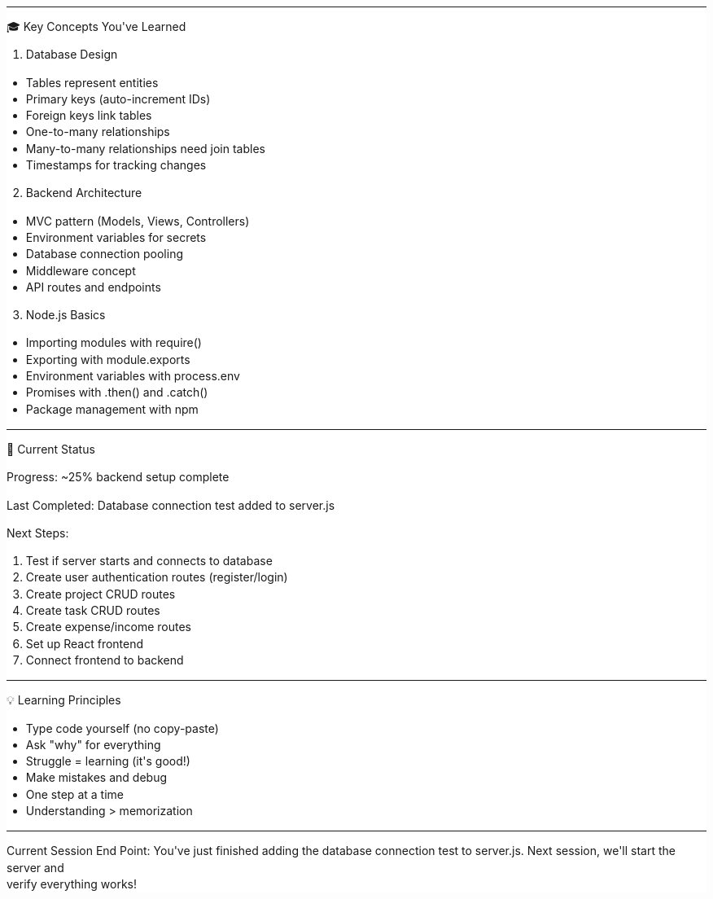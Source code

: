   ---
  🎓 Key Concepts You've Learned

  1. Database Design

  - Tables represent entities
  - Primary keys (auto-increment IDs)
  - Foreign keys link tables
  - One-to-many relationships
  - Many-to-many relationships need join tables
  - Timestamps for tracking changes

  2. Backend Architecture

  - MVC pattern (Models, Views, Controllers)
  - Environment variables for secrets
  - Database connection pooling
  - Middleware concept
  - API routes and endpoints

  3. Node.js Basics

  - Importing modules with require()
  - Exporting with module.exports
  - Environment variables with process.env
  - Promises with .then() and .catch()
  - Package management with npm

  ---
  🎯 Current Status

  Progress: ~25% backend setup complete

  Last Completed: Database connection test added to server.js

  Next Steps:
  1. Test if server starts and connects to database
  2. Create user authentication routes (register/login)
  3. Create project CRUD routes
  4. Create task CRUD routes
  5. Create expense/income routes
  6. Set up React frontend
  7. Connect frontend to backend

  ---
  💡 Learning Principles

  - Type code yourself (no copy-paste)
  - Ask "why" for everything
  - Struggle = learning (it's good!)
  - Make mistakes and debug
  - One step at a time
  - Understanding > memorization

  ---
  Current Session End Point: You've just finished adding the database connection test to server.js. Next session, we'll start the server and    
   verify everything works!
                                